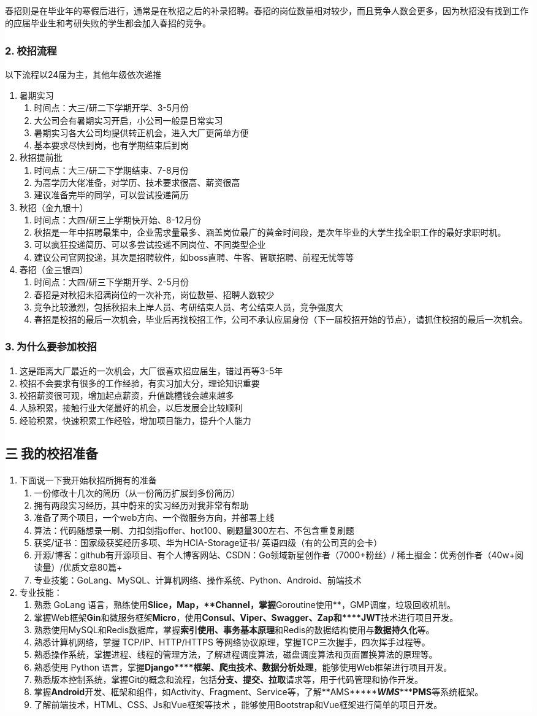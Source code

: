 春招则是在毕业年的寒假后进行，通常是在秋招之后的补录招聘。春招的岗位数量相对较少，而且竞争人数会更多，因为秋招没有找到工作的应届毕业生和考研失败的学生都会加入春招的竞争。

### 2. 校招流程

以下流程以24届为主，其他年级依次递推

1. 暑期实习
   1. 时间点：大三/研二下学期开学、3-5月份
   2. 大公司会有暑期实习开启，小公司一般是日常实习
   3. 暑期实习各大公司均提供转正机会，进入大厂更简单方便
   4. 基本要求尽快到岗，也有学期结束后到岗
2. 秋招提前批
   1. 时间点：大三/研二下学期结束、7-8月份
   2. 为高学历大佬准备，对学历、技术要求很高、薪资很高
   3. 建议准备完毕的同学，可以尝试投递简历
3. 秋招（金九银十）
   1. 时间点：大四/研三上学期快开始、8-12月份
   2. 秋招是一年中招聘最集中，企业需求量最多、涵盖岗位最广的黄金时间段，是次年毕业的大学生找全职工作的最好求职时机。
   3. 可以疯狂投递简历、可以多尝试投递不同岗位、不同类型企业
   4. 建议公司官网投递，其次是招聘软件，如boss直聘、牛客、智联招聘、前程无忧等等
4. 春招（金三银四）
   1. 时间点：大四/研三下学期开学、2-5月份
   2. 春招是对秋招未招满岗位的一次补充，岗位数量、招聘人数较少
   3. 竞争比较激烈，包括秋招未上岸人员、考研结束人员、考公结束人员，竞争强度大
   4. 春招是校招的最后一次机会，毕业后再找校招工作，公司不承认应届身份（下一届校招开始的节点），请抓住校招的最后一次机会。

### 3.  为什么要参加校招

1. 这是距离大厂最近的一次机会，大厂很喜欢招应届生，错过再等3-5年
2. 校招不会要求有很多的工作经验，有实习加大分，理论知识重要
3. 校招薪资很可观，增加起点薪资，升值跳槽钱会越来越多
4. 人脉积累，接触行业大佬最好的机会，以后发展会比较顺利
5. 经验积累，快速积累工作经验，增加项目能力，提升个人能力

## 三 我的校招准备

1. 下面说一下我开始秋招所拥有的准备
   1. 一份修改十几次的简历（从一份简历扩展到多份简历）
   2. 拥有两段实习经历，其中蔚来的实习经历对我非常有帮助
   3. 准备了两个项目，一个web方向、一个微服务方向，并部署上线
   4. 算法：代码随想录一刷、力扣剑指offer、hot100、刷题量300左右、不包含重复刷题
   5. 获奖/证书：国家级获奖经历多项、华为HCIA-Storage证书/ 英语四级（有的公司真的会卡）
   6. 开源/博客：github有开源项目、有个人博客网站、CSDN：Go领域新星创作者（7000+粉丝）/ 稀土掘金：优秀创作者（40w+阅读量）/优质文章80篇+
   7. 专业技能：GoLang、MySQL、计算机网络、操作系统、Python、Android、前端技术
2. 专业技能：
   1. 熟悉 GoLang 语言，熟练使用**Slice，Map，****Channel**，掌握**Goroutine使用**，GMP调度，垃圾回收机制。
   2. 掌握Web框架**Gin**和微服务框架**Micro**，使用**Consul、Viper、****Swagger****、Zap和****JWT**技术进行项目开发。
   3. 熟悉使用MySQL和Redis数据库，掌握**索引使用、事务基本原理**和Redis的数据结构使用与**数据持久化**等。
   4. 熟悉计算机网络，掌握 TCP/IP、HTTP/HTTPS 等网络协议原理，掌握TCP三次握手，四次挥手过程等。
   5. 熟悉操作系统，掌握进程、线程的管理方法，了解进程调度算法，磁盘调度算法和页面置换算法的原理等。
   6. 熟悉使用 Python 语言，掌握**Django****框架、爬虫技术、****数据分析****处理**，能够使用Web框架进行项目开发。
   7. 熟悉版本控制系统，掌握Git的概念和流程，包括**分支、提交、拉取**请求等，用于代码管理和协作开发。
   8. 掌握**Android**开发、框架和组件，如Activity、Fragment、Service等，了解**AMS****\****WMS****\****PMS**等系统框架。
   9. 了解前端技术，HTML、CSS、Js和Vue框架等技术 ，能够使用Bootstrap和Vue框架进行简单的项目开发。
